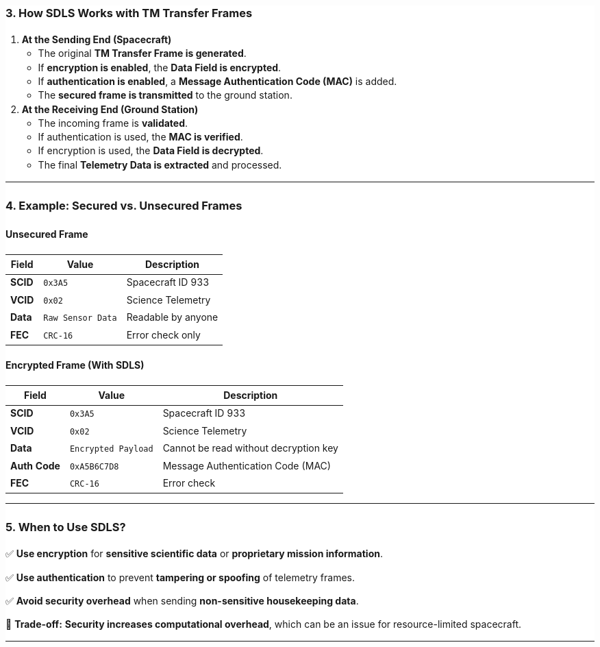 ### **3. How SDLS Works with TM Transfer Frames**

1. **At the Sending End (Spacecraft)**
    - The original **TM Transfer Frame is generated**.
    - If **encryption is enabled**, the **Data Field is encrypted**.
    - If **authentication is enabled**, a **Message Authentication Code (MAC)** is added.
    - The **secured frame is transmitted** to the ground station.
1. **At the Receiving End (Ground Station)**
    - The incoming frame is **validated**.
    - If authentication is used, the **MAC is verified**.
    - If encryption is used, the **Data Field is decrypted**.
    - The final **Telemetry Data is extracted** and processed.

---

### **4. Example: Secured vs. Unsecured Frames**

#### **Unsecured Frame**

| **Field** | **Value**         | **Description**    |
| --------- | ----------------- | ------------------ |
| **SCID**  | `0x3A5`           | Spacecraft ID 933  |
| **VCID**  | `0x02`            | Science Telemetry  |
| **Data**  | `Raw Sensor Data` | Readable by anyone |
| **FEC**   | `CRC-16`          | Error check only   |

#### **Encrypted Frame (With SDLS)**

| **Field**     | **Value**           | **Description**                       |
| ------------- | ------------------- | ------------------------------------- |
| **SCID**      | `0x3A5`             | Spacecraft ID 933                     |
| **VCID**      | `0x02`              | Science Telemetry                     |
| **Data**      | `Encrypted Payload` | Cannot be read without decryption key |
| **Auth Code** | `0xA5B6C7D8`        | Message Authentication Code (MAC)     |
| **FEC**       | `CRC-16`            | Error check                           |

---

### **5. When to Use SDLS?**

✅ **Use encryption** for **sensitive scientific data** or **proprietary mission information**.

✅ **Use authentication** to prevent **tampering or spoofing** of telemetry frames.

✅ **Avoid security overhead** when sending **non-sensitive housekeeping data**.

🔹 **Trade-off:** **Security increases computational overhead**, which can be an issue for resource-limited spacecraft.

---